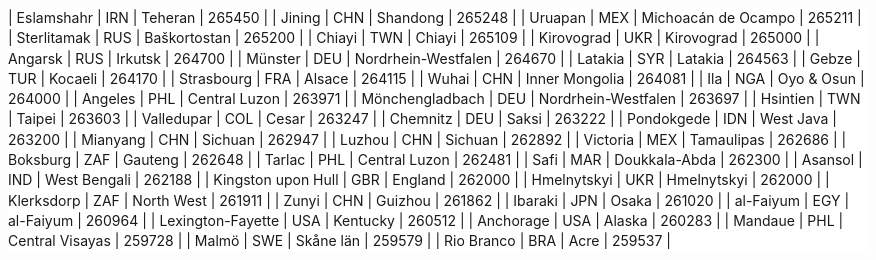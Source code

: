 | Eslamshahr | IRN | Teheran | 265450 |
| Jining | CHN | Shandong | 265248 |
| Uruapan | MEX | Michoacán de Ocampo | 265211 |
| Sterlitamak | RUS | Baškortostan | 265200 |
| Chiayi | TWN | Chiayi | 265109 |
| Kirovograd | UKR | Kirovograd | 265000 |
| Angarsk | RUS | Irkutsk | 264700 |
| Münster | DEU | Nordrhein-Westfalen | 264670 |
| Latakia | SYR | Latakia | 264563 |
| Gebze | TUR | Kocaeli | 264170 |
| Strasbourg | FRA | Alsace | 264115 |
| Wuhai | CHN | Inner Mongolia | 264081 |
| Ila | NGA | Oyo & Osun | 264000 |
| Angeles | PHL | Central Luzon | 263971 |
| Mönchengladbach | DEU | Nordrhein-Westfalen | 263697 |
| Hsintien | TWN | Taipei | 263603 |
| Valledupar | COL | Cesar | 263247 |
| Chemnitz | DEU | Saksi | 263222 |
| Pondokgede | IDN | West Java | 263200 |
| Mianyang | CHN | Sichuan | 262947 |
| Luzhou | CHN | Sichuan | 262892 |
| Victoria | MEX | Tamaulipas | 262686 |
| Boksburg | ZAF | Gauteng | 262648 |
| Tarlac | PHL | Central Luzon | 262481 |
| Safi | MAR | Doukkala-Abda | 262300 |
| Asansol | IND | West Bengali | 262188 |
| Kingston upon Hull | GBR | England | 262000 |
| Hmelnytskyi | UKR | Hmelnytskyi | 262000 |
| Klerksdorp | ZAF | North West | 261911 |
| Zunyi | CHN | Guizhou | 261862 |
| Ibaraki | JPN | Osaka | 261020 |
| al-Faiyum | EGY | al-Faiyum | 260964 |
| Lexington-Fayette | USA | Kentucky | 260512 |
| Anchorage | USA | Alaska | 260283 |
| Mandaue | PHL | Central Visayas | 259728 |
| Malmö | SWE | Skåne län | 259579 |
| Rio Branco | BRA | Acre | 259537 |